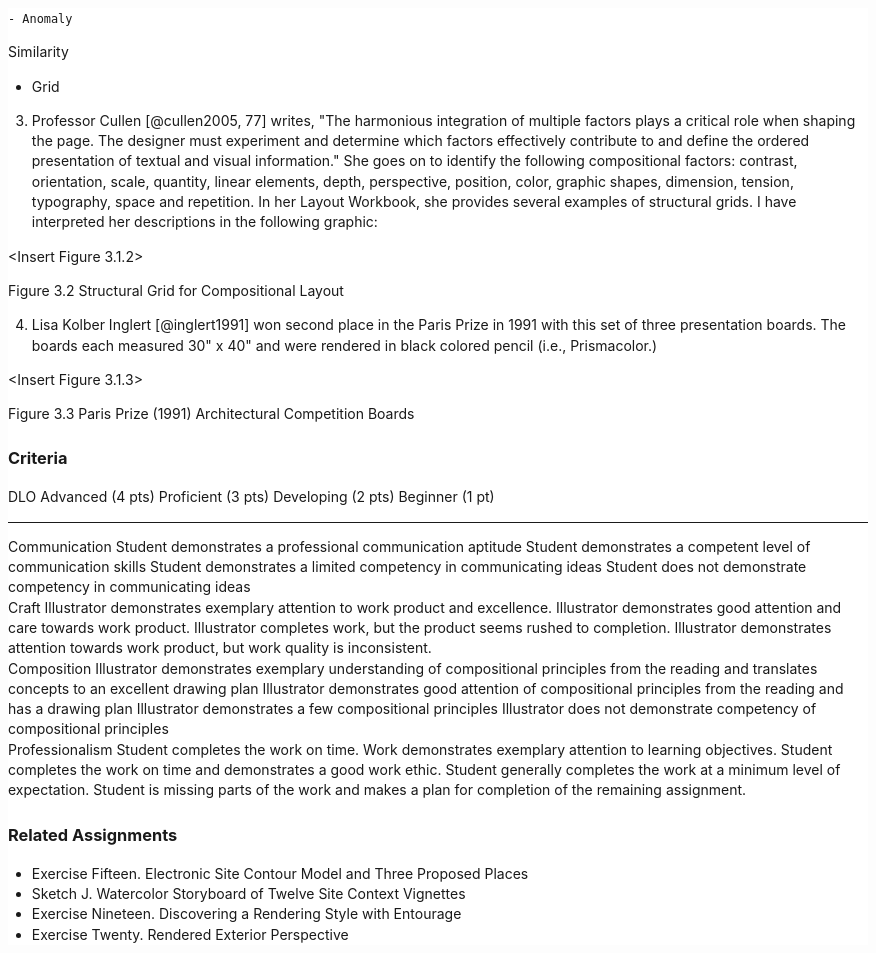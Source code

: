     - Anomaly
  Similarity                                             
* Grid                                                   

3. Professor Cullen [@cullen2005, 77] writes, "The harmonious integration of multiple factors plays a critical role when shaping the page. The designer must experiment and determine which factors effectively contribute to and define the ordered presentation of textual and visual information." She goes on to identify the following compositional factors: contrast, orientation, scale, quantity, linear elements, depth, perspective, position, color, graphic shapes, dimension, tension, typography, space and repetition. In her Layout Workbook, she provides several examples of structural grids. I have interpreted her descriptions in the following graphic:

<Insert Figure 3.1.2>

Figure 3.2 Structural Grid for Compositional Layout

4. Lisa Kolber Inglert [@inglert1991] won second place in the Paris Prize in 1991 with this set of three presentation boards. The boards each measured 30" x 40" and were rendered in black colored pencil (i.e., Prismacolor.) 

<Insert Figure 3.1.3>

Figure 3.3 Paris Prize (1991) Architectural Competition Boards

### Criteria

  DLO               Advanced (4 pts)                                                                                                                                     Proficient (3 pts)                                                                                            Developing (2 pts)                                                        Beginner (1 pt)                                                                                     
  ----------------- ---------------------------------------------------------------------------------------------------------------------------------------------------- ------------------------------------------------------------------------------------------------------------- ------------------------------------------------------------------------- --------------------------------------------------------------------------------------------------- --
  Communication     Student demonstrates a professional communication aptitude                                                                                           Student demonstrates a competent level of communication skills                                                Student demonstrates a limited competency in communicating ideas          Student does not demonstrate competency in communicating ideas                                      
  Craft             Illustrator demonstrates exemplary attention to work product and excellence.                                                                         Illustrator demonstrates good attention and care towards work product.                                        Illustrator completes work, but the product seems rushed to completion.   Illustrator demonstrates attention towards work product, but work quality is inconsistent.          
  Composition       Illustrator demonstrates exemplary understanding of compositional principles from the reading and translates concepts to an excellent drawing plan   Illustrator demonstrates good attention of compositional principles from the reading and has a drawing plan   Illustrator demonstrates a few compositional principles                   Illustrator does not demonstrate competency of compositional principles                             
  Professionalism   Student completes the work on time. Work demonstrates exemplary attention to learning objectives.                                                    Student completes the work on time and demonstrates a good work ethic.                                        Student generally completes the work at a minimum level of expectation.   Student is missing parts of the work and makes a plan for completion of the remaining assignment.

### Related Assignments

* Exercise Fifteen. Electronic Site Contour Model and Three Proposed Places
* Sketch J. Watercolor Storyboard of Twelve Site Context Vignettes
* Exercise Nineteen. Discovering a Rendering Style with Entourage
* Exercise Twenty. Rendered Exterior Perspective

